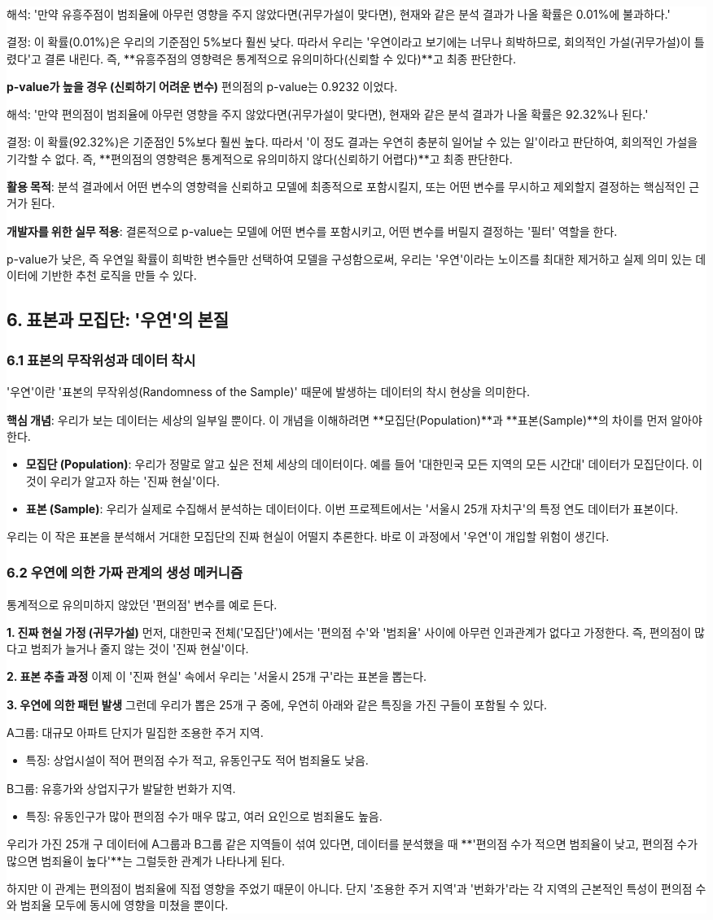 해석: '만약 유흥주점이 범죄율에 아무런 영향을 주지 않았다면(귀무가설이 맞다면), 현재와 같은 분석 결과가 나올 확률은 0.01%에 불과하다.'

결정: 이 확률(0.01%)은 우리의 기준점인 5%보다 훨씬 낮다. 따라서 우리는 '우연이라고 보기에는 너무나 희박하므로, 회의적인 가설(귀무가설)이 틀렸다'고 결론 내린다. 즉, **유흥주점의 영향력은 통계적으로 유의미하다(신뢰할 수 있다)**고 최종 판단한다.

**p-value가 높을 경우 (신뢰하기 어려운 변수)**
편의점의 p-value는 0.9232 이었다.

해석: '만약 편의점이 범죄율에 아무런 영향을 주지 않았다면(귀무가설이 맞다면), 현재와 같은 분석 결과가 나올 확률은 92.32%나 된다.'

결정: 이 확률(92.32%)은 기준점인 5%보다 훨씬 높다. 따라서 '이 정도 결과는 우연히 충분히 일어날 수 있는 일'이라고 판단하여, 회의적인 가설을 기각할 수 없다. 즉, **편의점의 영향력은 통계적으로 유의미하지 않다(신뢰하기 어렵다)**고 최종 판단한다.

**활용 목적**: 분석 결과에서 어떤 변수의 영향력을 신뢰하고 모델에 최종적으로 포함시킬지, 또는 어떤 변수를 무시하고 제외할지 결정하는 핵심적인 근거가 된다.

**개발자를 위한 실무 적용**:
결론적으로 p-value는 모델에 어떤 변수를 포함시키고, 어떤 변수를 버릴지 결정하는 '필터' 역할을 한다.

p-value가 낮은, 즉 우연일 확률이 희박한 변수들만 선택하여 모델을 구성함으로써, 우리는 '우연'이라는 노이즈를 최대한 제거하고 실제 의미 있는 데이터에 기반한 추천 로직을 만들 수 있다.

## 6. 표본과 모집단: '우연'의 본질

### 6.1 표본의 무작위성과 데이터 착시
'우연'이란 '표본의 무작위성(Randomness of the Sample)' 때문에 발생하는 데이터의 착시 현상을 의미한다.

**핵심 개념**: 우리가 보는 데이터는 세상의 일부일 뿐이다. 이 개념을 이해하려면 **모집단(Population)**과 **표본(Sample)**의 차이를 먼저 알아야 한다.

- **모집단 (Population)**: 우리가 정말로 알고 싶은 전체 세상의 데이터이다. 예를 들어 '대한민국 모든 지역의 모든 시간대' 데이터가 모집단이다. 이것이 우리가 알고자 하는 '진짜 현실'이다.

- **표본 (Sample)**: 우리가 실제로 수집해서 분석하는 데이터이다. 이번 프로젝트에서는 '서울시 25개 자치구'의 특정 연도 데이터가 표본이다.

우리는 이 작은 표본을 분석해서 거대한 모집단의 진짜 현실이 어떨지 추론한다. 바로 이 과정에서 '우연'이 개입할 위험이 생긴다.

### 6.2 우연에 의한 가짜 관계의 생성 메커니즘
통계적으로 유의미하지 않았던 '편의점' 변수를 예로 든다.

**1. 진짜 현실 가정 (귀무가설)**
먼저, 대한민국 전체('모집단')에서는 '편의점 수'와 '범죄율' 사이에 아무런 인과관계가 없다고 가정한다. 즉, 편의점이 많다고 범죄가 늘거나 줄지 않는 것이 '진짜 현실'이다.

**2. 표본 추출 과정**
이제 이 '진짜 현실' 속에서 우리는 '서울시 25개 구'라는 표본을 뽑는다.

**3. 우연에 의한 패턴 발생**
그런데 우리가 뽑은 25개 구 중에, 우연히 아래와 같은 특징을 가진 구들이 포함될 수 있다.

A그룹: 대규모 아파트 단지가 밀집한 조용한 주거 지역.
- 특징: 상업시설이 적어 편의점 수가 적고, 유동인구도 적어 범죄율도 낮음.

B그룹: 유흥가와 상업지구가 발달한 번화가 지역.
- 특징: 유동인구가 많아 편의점 수가 매우 많고, 여러 요인으로 범죄율도 높음.

우리가 가진 25개 구 데이터에 A그룹과 B그룹 같은 지역들이 섞여 있다면, 데이터를 분석했을 때 **'편의점 수가 적으면 범죄율이 낮고, 편의점 수가 많으면 범죄율이 높다'**는 그럴듯한 관계가 나타나게 된다.

하지만 이 관계는 편의점이 범죄율에 직접 영향을 주었기 때문이 아니다. 단지 '조용한 주거 지역'과 '번화가'라는 각 지역의 근본적인 특성이 편의점 수와 범죄율 모두에 동시에 영향을 미쳤을 뿐이다.
